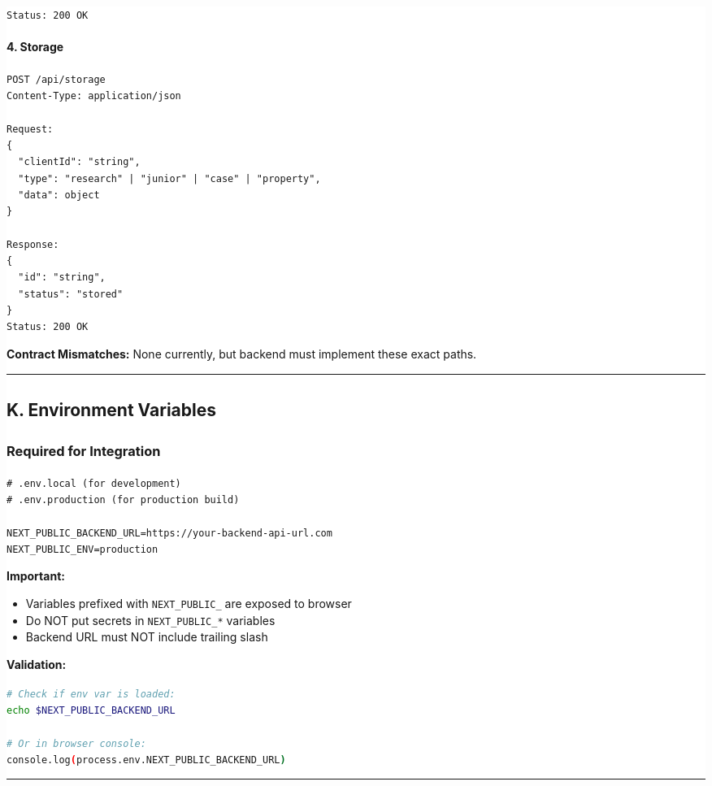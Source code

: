 ```http
Status: 200 OK
```

#### 4. Storage
```http
POST /api/storage
Content-Type: application/json

Request:
{
  "clientId": "string",
  "type": "research" | "junior" | "case" | "property",
  "data": object
}

Response:
{
  "id": "string",
  "status": "stored"
}
Status: 200 OK
```

**Contract Mismatches:** None currently, but backend must implement these exact paths.

---

## K. Environment Variables

### Required for Integration

```env
# .env.local (for development)
# .env.production (for production build)

NEXT_PUBLIC_BACKEND_URL=https://your-backend-api-url.com
NEXT_PUBLIC_ENV=production
```

**Important:**
- Variables prefixed with `NEXT_PUBLIC_` are exposed to browser
- Do NOT put secrets in `NEXT_PUBLIC_*` variables
- Backend URL must NOT include trailing slash

**Validation:**
```bash
# Check if env var is loaded:
echo $NEXT_PUBLIC_BACKEND_URL

# Or in browser console:
console.log(process.env.NEXT_PUBLIC_BACKEND_URL)
```

---